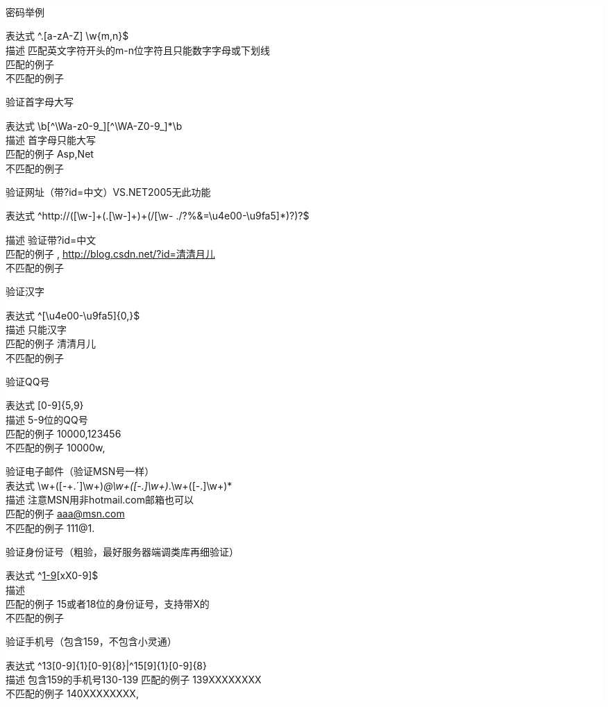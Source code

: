 密码举例

  
表达式  ^.[a-zA-Z] \w{m,n}$  
描述  匹配英文字符开头的m-n位字符且只能数字字母或下划线  
匹配的例子    
不匹配的例子   


验证首字母大写 
  
表达式  \b[^\Wa-z0-9_][^\WA-Z0-9_]*\b  
描述  首字母只能大写  
匹配的例子  Asp,Net  
不匹配的例子   


验证网址（带?id=中文）VS.NET2005无此功能 
  
表达式  ^http:\/\/([\w-]+(\.[\w-]+)+(\/[\w- .\/\?%&=\u4e00-\u9fa5]*)?)?$ 
 
描述  验证带?id=中文  
匹配的例子  ,
http://blog.csdn.net/?id=清清月儿  
不匹配的例子   


验证汉字 
  
表达式  ^[\u4e00-\u9fa5]{0,}$  
描述  只能汉字  
匹配的例子  清清月儿  
不匹配的例子   


验证QQ号 
  
表达式  [0-9]{5,9}  
描述  5-9位的QQ号  
匹配的例子  10000,123456  
不匹配的例子  10000w, 


验证电子邮件（验证MSN号一样）  
表达式  \w+([-+.´]\w+)*@\w+([-.]\w+)*\.\w+([-.]\w+)*  
描述  注意MSN用非hotmail.com邮箱也可以  
匹配的例子  aaa@msn.com  
不匹配的例子  111@1. 


验证身份证号（粗验，最好服务器端调类库再细验证） 
  
表达式  ^[1-9]([0-9]{16}|[0-9]{13})[xX0-9]$  
描述    
匹配的例子  15或者18位的身份证号，支持带X的  
不匹配的例子   


验证手机号（包含159，不包含小灵通） 
  
表达式  ^13[0-9]{1}[0-9]{8}|^15[9]{1}[0-9]{8}  
描述  包含159的手机号130-139 
匹配的例子  139XXXXXXXX  
不匹配的例子  140XXXXXXXX, 
